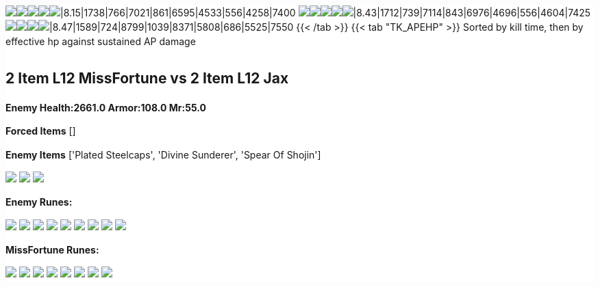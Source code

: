 ![](/item/6673.png)![](/item/6333.png)![](/item/1001.png)![](/item/1055.png)![](/item/1036.png)|8.15|1738|766|7021|861|6595|4533|556|4258|7400
![](/item/3026.png)![](/item/6609.png)![](/item/1001.png)![](/item/1055.png)![](/item/1037.png)|8.43|1712|739|7114|843|6976|4696|556|4604|7425
![](/item/6673.png)![](/item/3026.png)![](/item/1055.png)![](/item/3006.png)|8.47|1589|724|8799|1039|8371|5808|686|5525|7550
{{< /tab >}}
{{< tab "TK_APEHP" >}}
Sorted by kill time, then by effective hp against sustained AP damage
## 2 Item L12 MissFortune vs 2 Item L12 Jax

**Enemy Health:2661.0 Armor:108.0 Mr:55.0**


**Forced Items** []








**Enemy Items** ['Plated Steelcaps', 'Divine Sunderer', 'Spear Of Shojin']





![](/item/3047.png)
![](/item/6632.png)
![](/item/3161.png)



**Enemy Runes:**





![](/Styles/Resolve/GraspOfTheUndying/GraspOfTheUndying.png)
![](/Styles/Resolve/Demolish/Demolish.png)
![](/Styles/Resolve/BonePlating/BonePlating.png)
![](/Styles/Sorcery/Unflinching/Unflinching.png)
![](/Styles/Inspiration/MagicalFootwear/MagicalFootwear.png)
![](/Styles/Inspiration/BiscuitDelivery/BiscuitDelivery.png)
![](/StatMods/StatModsAttackSpeedIcon.png)
![](/StatMods/StatModsArmorIcon.png)
![](/StatMods/StatModsHealthScalingIcon.png)



**MissFortune Runes:**


![](/Styles/Precision/PressTheAttack/PressTheAttack.png)
![](/Styles/Precision/Overheal.png)
![](/Styles/Precision/LegendBloodline/LegendBloodline.png)
![](/Styles/Precision/CutDown/CutDown.png)
![](/Styles/Sorcery/AbsoluteFocus/AbsoluteFocus.png)
![](/Styles/Sorcery/GatheringStorm/GatheringStorm.png)
![](/StatMods/StatModsAttackSpeedIcon.png)
![](/StatMods/StatModsAdaptiveForceIcon.png)